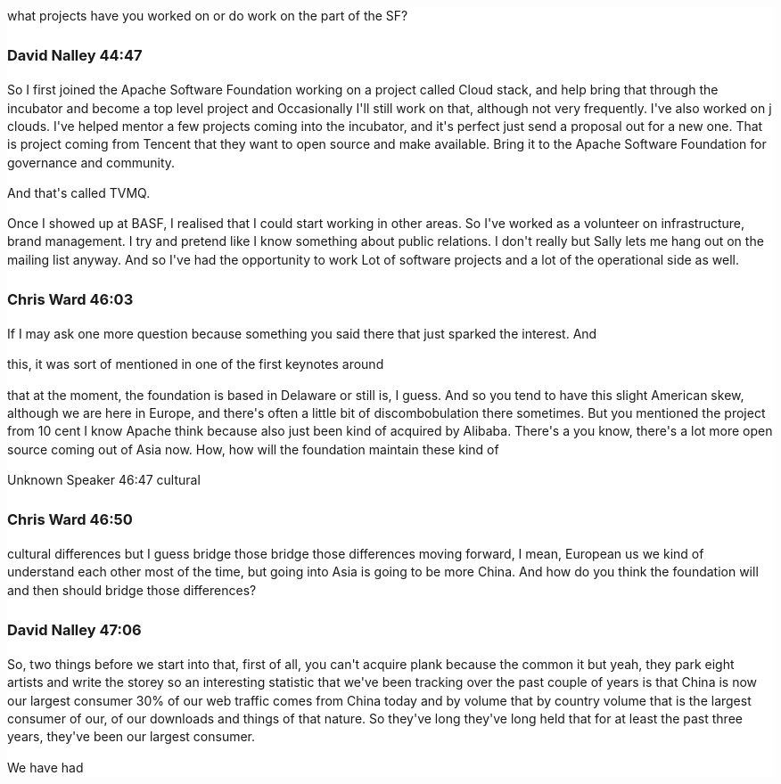 what projects have you worked on or do work on the part of the SF?

### David Nalley  44:47

So I first joined the Apache Software Foundation working on a project called Cloud stack, and help bring that through the incubator and become a top level project and Occasionally I'll still work on that, although not very frequently. I've also worked on j clouds. I've helped mentor a few projects coming into the incubator, and it's perfect just send a proposal out for a new one. That is project coming from Tencent that they want to open source and make available. Bring it to the Apache Software Foundation for governance and community.

And that's called TVMQ.

Once I showed up at BASF, I realised that I could start working in other areas. So I've worked as a volunteer on infrastructure, brand management. I try and pretend like I know something about public relations. I don't really but Sally lets me hang out on the mailing list anyway. And so I've had the opportunity to work Lot of software projects and a lot of the operational side as well.

### Chris Ward  46:03

If I may ask one more question because something you said there that just sparked the interest. And

this, it was sort of mentioned in one of the first keynotes around

that at the moment, the foundation is based in Delaware or still is, I guess. And so you tend to have this slight American skew, although we are here in Europe, and there's often a little bit of discombobulation there sometimes. But you mentioned the project from 10 cent I know Apache think because also just been kind of acquired by Alibaba. There's a you know, there's a lot more open source coming out of Asia now. How, how will the foundation maintain these kind of

Unknown Speaker  46:47
cultural

### Chris Ward  46:50

cultural differences but I guess bridge those bridge those differences moving forward, I mean, European us we kind of understand each other most of the time, but going into Asia is going to be more China. And how do you think the foundation will and then should bridge those differences?

### David Nalley  47:06

So, two things before we start into that, first of all, you can't acquire plank because the common it but yeah, they park eight artists and write the storey so an interesting statistic that we've been tracking over the past couple of years is that China is now our largest consumer 30% of our web traffic comes from China today and by volume that by country volume that is the largest consumer of our, of our downloads and things of that nature. So they've long they've long held that for at least the past three years, they've been our largest consumer.

We have had
